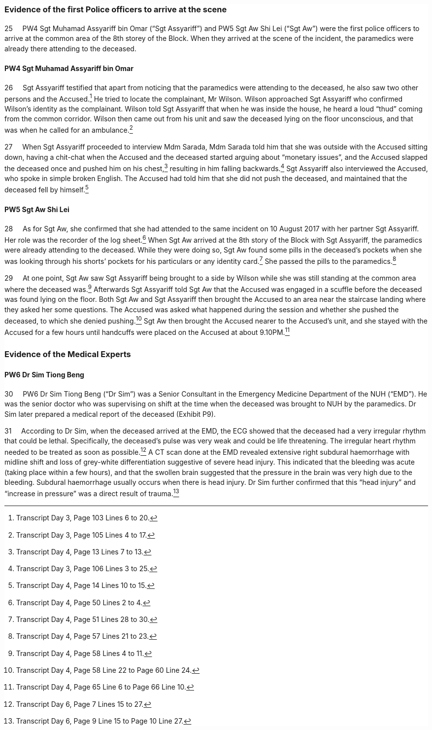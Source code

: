### Evidence of the first Police officers to arrive at the scene

25     PW4 Sgt Muhamad Assyariff bin Omar (“Sgt Assyariff”) and PW5 Sgt Aw Shi Lei (“Sgt Aw”) were the first police officers to arrive at the common area of the 8th storey of the Block. When they arrived at the scene of the incident, the paramedics were already there attending to the deceased.

#### PW4 Sgt Muhamad Assyariff bin Omar

26     Sgt Assyariff testified that apart from noticing that the paramedics were attending to the deceased, he also saw two other persons and the Accused.[^30] He tried to locate the complainant, Mr Wilson. Wilson approached Sgt Assyariff who confirmed Wilson’s identity as the complainant. Wilson told Sgt Assyariff that when he was inside the house, he heard a loud “thud” coming from the common corridor. Wilson then came out from his unit and saw the deceased lying on the floor unconscious, and that was when he called for an ambulance.[^31]

27     When Sgt Assyariff proceeded to interview Mdm Sarada, Mdm Sarada told him that she was outside with the Accused sitting down, having a chit-chat when the Accused and the deceased started arguing about “monetary issues”, and the Accused slapped the deceased once and pushed him on his chest,[^32] resulting in him falling backwards.[^33] Sgt Assyariff also interviewed the Accused, who spoke in simple broken English. The Accused had told him that she did not push the deceased, and maintained that the deceased fell by himself.[^34]

#### PW5 Sgt Aw Shi Lei

28     As for Sgt Aw, she confirmed that she had attended to the same incident on 10 August 2017 with her partner Sgt Assyariff. Her role was the recorder of the log sheet.[^35] When Sgt Aw arrived at the 8th story of the Block with Sgt Assyariff, the paramedics were already attending to the deceased. While they were doing so, Sgt Aw found some pills in the deceased’s pockets when she was looking through his shorts’ pockets for his particulars or any identity card.[^36] She passed the pills to the paramedics.[^37]

29     At one point, Sgt Aw saw Sgt Assyariff being brought to a side by Wilson while she was still standing at the common area where the deceased was.[^38] Afterwards Sgt Assyariff told Sgt Aw that the Accused was engaged in a scuffle before the deceased was found lying on the floor. Both Sgt Aw and Sgt Assyariff then brought the Accused to an area near the staircase landing where they asked her some questions. The Accused was asked what happened during the session and whether she pushed the deceased, to which she denied pushing.[^39] Sgt Aw then brought the Accused nearer to the Accused’s unit, and she stayed with the Accused for a few hours until handcuffs were placed on the Accused at about 9.10PM.[^40]

### Evidence of the Medical Experts

#### PW6 Dr Sim Tiong Beng

30     PW6 Dr Sim Tiong Beng (“Dr Sim”) was a Senior Consultant in the Emergency Medicine Department of the NUH (“EMD”). He was the senior doctor who was supervising on shift at the time when the deceased was brought to NUH by the paramedics. Dr Sim later prepared a medical report of the deceased (Exhibit P9).

31     According to Dr Sim, when the deceased arrived at the EMD, the ECG showed that the deceased had a very irregular rhythm that could be lethal. Specifically, the deceased’s pulse was very weak and could be life threatening. The irregular heart rhythm needed to be treated as soon as possible.[^41] A CT scan done at the EMD revealed extensive right subdural haemorrhage with midline shift and loss of grey-white differentiation suggestive of severe head injury. This indicated that the bleeding was acute (taking place within a few hours), and that the swollen brain suggested that the pressure in the brain was very high due to the bleeding. Subdural haemorrhage usually occurs when there is head injury. Dr Sim further confirmed that this “head injury” and “increase in pressure” was a direct result of trauma.[^42]


[^1]: Transcript Day 1, Page 48 Lines 2 to 18.
[^2]: Transcript Day 1, Page 54 Lines 15 to 31.
[^3]: Transcript Day 1, Page 54 Line 32 to Page 55 Line 10.
[^4]: Transcript Day 1, Page 57 Lines 23 to 32.
[^5]: Transcript Day 2, Page 17 Line 8 to Page 18 Line 1.
[^6]: Transcript Day 1, Page 69 Lines 16 to 30.
[^7]: Transcript Day 3, Page 7 Lines 14 to 26.
[^8]: Transcript Day 3, Page 8 Lines 1 to 3.
[^9]: Transcript Day 3, Page 12 Line 18 to Page 13 Line 10.
[^10]: Transcript Day 3, Page 13 Lines 17 to 21.
[^11]: Transcript Day 3, Page 15 Line 17 to Page 16 Line 19.
[^12]: Transcript Day 3, Page 18 Line 30 to Page 19 Line 5.
[^13]: Transcript Day 3, Page 19 Line 21 to Page 20 Line 16.
[^14]: Transcript Day 3, Page 20 Lines 17 to 26.
[^15]: Transcript Day 1, Page 72 Line 6 to Page 73 Line 11.
[^16]: Transcript Day 1, Page 76 Line 23 to Page 78 Line 15.
[^17]: Transcript Day 1, Page 78 Lines 17 to 28.
[^18]: Transcript Day 3, Page 21 Lines 20 to 21.
[^19]: Transcript Day 3, Page 21 Lines 23 to 32.
[^20]: Transcript Day 3, Page 22 Lines 3 to 26.
[^21]: Transcript Day 1, Page 79 Line 15 to Page 80 Line 24.
[^22]: Transcript Day 2, Page 26 Lines 20 to 28.
[^23]: Transcript Day 1, Page 83 Line 13 to Page 84 Line 18.
[^24]: Transcript Day 3, Page 26 Line 28 to Page 27 Line 25.
[^25]: Transcript Day 7, Page 5 Lines 3 to 13.
[^26]: Transcript Day 7, Page 5 Lines 14 to 23.
[^27]: Transcript Day 7, Page 7 Lines 12 to 16.
[^28]: Transcript Day 7, Page 7 Line 17 to Page 8 Line 18.
[^29]: Transcript Day 7, Page 5 Line 31 to Page 7 Line 11.
[^30]: Transcript Day 3, Page 103 Lines 6 to 20.
[^31]: Transcript Day 3, Page 105 Lines 4 to 17.
[^32]: Transcript Day 4, Page 13 Lines 7 to 13.
[^33]: Transcript Day 3, Page 106 Lines 3 to 25.
[^34]: Transcript Day 4, Page 14 Lines 10 to 15.
[^35]: Transcript Day 4, Page 50 Lines 2 to 4.
[^36]: Transcript Day 4, Page 51 Lines 28 to 30.
[^37]: Transcript Day 4, Page 57 Lines 21 to 23.
[^38]: Transcript Day 4, Page 58 Lines 4 to 11.
[^39]: Transcript Day 4, Page 58 Line 22 to Page 60 Line 24.
[^40]: Transcript Day 4, Page 65 Line 6 to Page 66 Line 10.
[^41]: Transcript Day 6, Page 7 Lines 15 to 27.
[^42]: Transcript Day 6, Page 9 Line 15 to Page 10 Line 27.
[^43]: Transcript Day 6, Page 11 Line 15 to Page 12 Line 8.
[^44]: Transcript Day 6, Page 12 Lines 6 to 8.
[^45]: Transcript Day 6, Page 4 Lines 13 to 32.
[^46]: Transcript Day 6, Page 39 Line 7 to Page 41 Line 6.
[^47]: Transcript Day 6, Page 41 Lines 12 to 20.
[^48]: Transcript Day 6, Page 42 Lines 20 to 31.
[^49]: Transcript Day 6, Page 46 Lines 9 to 25.
[^50]: Transcript Day 6, Page 47 Lines 14 to 25.
[^51]: Transcript Day 6, Page 48 Line 32 to Page 49 Line 2.
[^52]: Transcript Day 1, Page 39 Lines 15 to 21.
[^53]: Transcript Day 5, Page 3 Lines 7 to 21.
[^54]: Transcript Day 5, Page 4 Lines 3 to 14.
[^55]: Transcript Day 5, Page 4 Lines 15 to 19.
[^56]: Transcript Day 5, Page 4 Line 23 to Page 6 Line 24.
[^57]: Transcript Day 5, Page 8 Lines 13 to 20.
[^58]: Transcript Day 5, Page 8 Lines 21 to 23.
[^59]: Transcript Day 5, Page 9 Lines 29 to 32.
[^60]: Transcript Day 5, Page 12 Line 23 to Page 13 Line 9.
[^61]: Transcript Day 7, Page 17 Lines 11 to 16.
[^62]: Transcript Day 7, Page 17 Line 20 to Page 19 Line 4.
[^63]: Transcript Day 7, Page 19 Lines 12 to 25.
[^64]: Transcript Day 7, Page 19 Lines 26 to 32.
[^65]: Transcript Day 7, Page 20 Lines 1 to 22.
[^66]: Transcript Day 9, Page 17 Line 6 to Page 20 Line 15.
[^67]: Transcript Day 9, Page 20 Lines 16 to 27.
[^68]: Transcript Day 9, Page 21 Lines 5 to 12.
[^69]: Transcript Day 9, Page 21 Line 19 to Page 23 Line 19.
[^70]: Transcript Day 9, Page 23 Line 23 to Page 24 Line 22.
[^71]: Transcript Day 8, Page 1 Line 23 – Page 2 Line 20.
[^72]: Transcript Day 8, Page 5 Lines 7 to 24.
[^73]: Transcript Day 8, Page 6 Line 27 to Page 7 Line 17.
[^74]: Transcript Day 8, Page 9 Lines 1 to 14.
[^75]: Transcript Day 8, Page 9 Line 24 to Page 12 Line 23.
[^76]: Transcript Day 8, Page 14 Lines 13 to 27.
[^77]: Transcript Day 8, Page 15 Lines 10 to 27.
[^78]: Transcript Day 8, Page 16 Lines 3 to 7.
[^79]: Transcript Day 8, Page 16 Lines 21 to 27.
[^80]: Transcript Day 8, Page 18 Lines 4 to 24.
[^81]: Transcript Day 8, Page 19 Lines 10 to 13.
[^82]: Transcript Day 2, Page 65 Lines 27 to 30.
[^83]: Transcript Day 2, Page 57 Lines 5 to 12.
[^84]: Transcript Day 8, Page 64 Line 12 to Page 65 Line 24.
[^85]: Exhibit D1, at paragraph \[9\] – \[10\].
[^86]: Transcript Day 8, Page 58 Lines 6 to 10.
[^87]: Transcript Day 8, Page 58 Lines 26 to 30.
[^88]: Transcript Day 8, Page 59 Line 3.
[^89]: Transcript Day 8, Page 59 Lines 16 to 18.
[^90]: Transcript Day 8, Page 59 Lines 19 to 20.
[^91]: Transcript Day 8, Page 59 Lines 21 to 24.
[^92]: Transcript Day 8, Page 43 Lines 11 to 24.
[^93]: Transcript Day 8, Page 62 Lines 9 to 12.
[^94]: Transcript Day 8, Page 63 Lines 4 to 6.
[^95]: Transcript Day 8, Page 63 Lines 24 to 26.
[^96]: Exhibit D3 at \[9\].
[^97]: Prosecution’s Skeletal Submissions on Sentence at \[2\].
[^98]: Prosecution’s Skeletal Submissions on Sentence at \[5\].
[^99]: Prosecution’s Skeletal Submissions on Sentence at \[6\].
[^100]: Prosecution’s Skeletal Submissions on Sentence at \[7\].
[^101]: Prosecution’s Skeletal Submissions on Sentence at \[7\].
[^102]: Prosecution’s Skeletal Submissions on Sentence at \[9\].
[^103]: Prosecution’s Skeletal Submissions on Sentence at \[14\].
[^104]: Prosecution’s Skeletal Submissions on Sentence at \[15\].
[^105]: Prosecution’s Skeletal Submissions on Sentence at \[16\].
[^106]: Prosecution’s Skeletal Submissions on Sentence at \[17\].
[^107]: Defence’s Reply to Address on Sentence at \[47\].
[^108]: Plea-in-mitigation at \[9\].
[^109]: Plea-in-mitigation at \[14\].
[^110]: Defence’s Reply to Address on Sentence at \[6\] and \[24\].
[^111]: Defence’s Reply to Address on Sentence at \[24\].
[^112]: Defence’s Reply to Address on Sentence at \[10\].
[^113]: Defence’s Reply to Address on Sentence at \[12\].
[^114]: Defence’s Reply to Address on Sentence at \[9\].
[^115]: Defence’s Reply to Address on Sentence at \[33\] to \[37\].
[^116]: Defence’s Reply to Address on Sentence at \[41\].
[^117]: Defence’s Reply to Address on Sentence at \[42\] to \[43\].
[^118]: Transcript Day 14, Page 1 Line 25 to Page 2 Line 3.
[^119]: Defence’s Reply to Address on Sentence at \[40\].
[^120]: Transcript Day 14, Page 6 Lines 5 to 17.
[^121]: Exhibit D3 at \[10\].
[^122]: Transcript Day 14, Page 6 Lines 5 to 17.